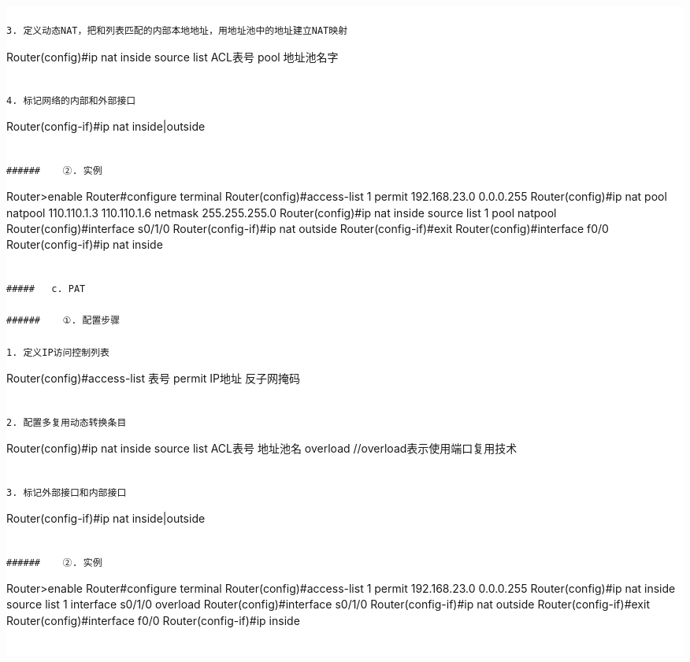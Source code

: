 ```

3. 定义动态NAT，把和列表匹配的内部本地地址，用地址池中的地址建立NAT映射

```
Router(config)#ip nat inside source list ACL表号 pool 地址池名字
```

4. 标记网络的内部和外部接口

```
Router(config-if)#ip nat inside|outside
```

###### 	  ②. 实例

```
Router>enable
Router#configure terminal
Router(config)#access-list 1 permit 192.168.23.0 0.0.0.255
Router(config)#ip nat pool natpool 110.110.1.3 110.110.1.6 netmask 255.255.255.0
Router(config)#ip nat inside source list 1 pool natpool
Router(config)#interface s0/1/0
Router(config-if)#ip nat outside
Router(config-if)#exit
Router(config)#interface f0/0
Router(config-if)#ip nat inside
```

#####   c. PAT

###### 	  ①. 配置步骤

1. 定义IP访问控制列表

   ```
   Router(config)#access-list 表号 permit IP地址 反子网掩码
   ```

2. 配置多复用动态转换条目

   ```
   Router(config)#ip nat inside source list ACL表号 地址池名 overload //overload表示使用端口复用技术
   ```

3. 标记外部接口和内部接口

   ```
   Router(config-if)#ip nat inside|outside
   ```

###### 	  ②. 实例

```
Router>enable
Router#configure terminal
Router(config)#access-list 1 permit 192.168.23.0 0.0.0.255
Router(config)#ip nat inside source list 1 interface s0/1/0 overload
Router(config)#interface s0/1/0
Router(config-if)#ip nat outside
Router(config-if)#exit
Router(config)#interface f0/0
Router(config-if)#ip inside
```

